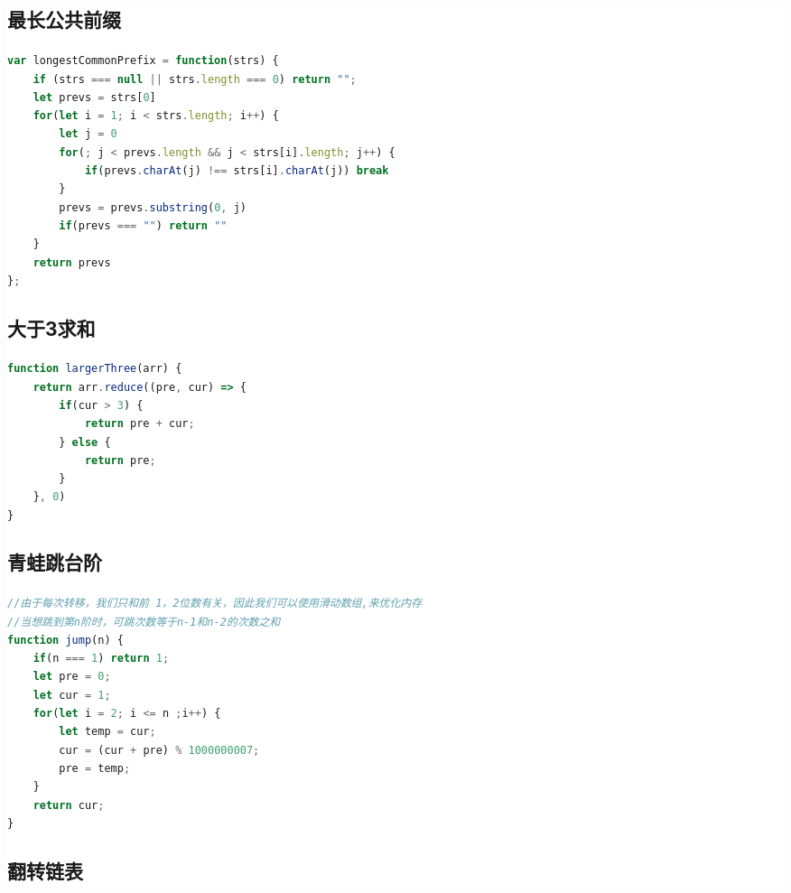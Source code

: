 ## 最长公共前缀

```js
var longestCommonPrefix = function(strs) {
    if (strs === null || strs.length === 0) return "";
    let prevs = strs[0]
    for(let i = 1; i < strs.length; i++) {
        let j = 0
        for(; j < prevs.length && j < strs[i].length; j++) {
            if(prevs.charAt(j) !== strs[i].charAt(j)) break
        }
        prevs = prevs.substring(0, j)
        if(prevs === "") return ""
    }
    return prevs
};
```

## 大于3求和

```js
function largerThree(arr) {
    return arr.reduce((pre, cur) => {
        if(cur > 3) {
            return pre + cur;
        } else {
            return pre;
        }
    }, 0)
}
```

## 青蛙跳台阶

```js
//由于每次转移，我们只和前 1，2位数有关，因此我们可以使用滑动数组,来优化内存
//当想跳到第n阶时，可跳次数等于n-1和n-2的次数之和
function jump(n) {
    if(n === 1) return 1;
    let pre = 0;
    let cur = 1;
    for(let i = 2; i <= n ;i++) {
        let temp = cur;
        cur = (cur + pre) % 1000000007;
        pre = temp;
    }
    return cur;
}
```

## 翻转链表
